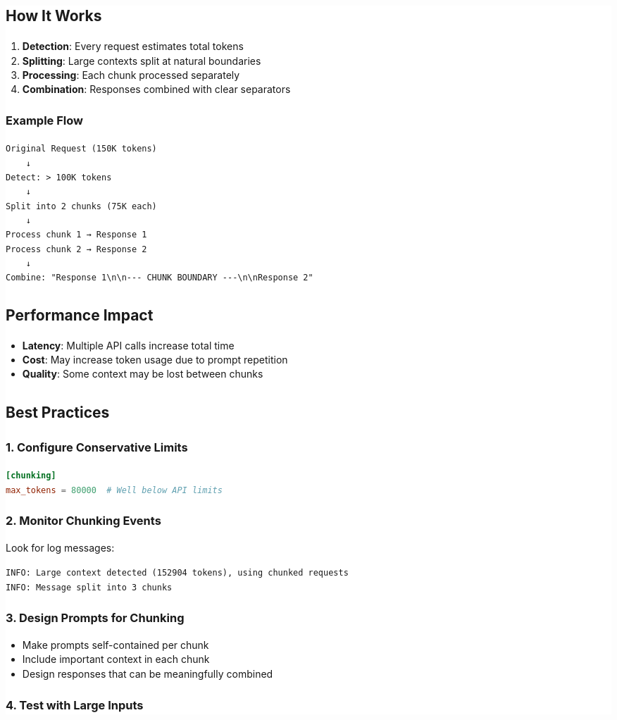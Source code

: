 ## How It Works

1. **Detection**: Every request estimates total tokens
2. **Splitting**: Large contexts split at natural boundaries
3. **Processing**: Each chunk processed separately
4. **Combination**: Responses combined with clear separators

### Example Flow

```
Original Request (150K tokens)
    ↓
Detect: > 100K tokens
    ↓
Split into 2 chunks (75K each)
    ↓
Process chunk 1 → Response 1
Process chunk 2 → Response 2
    ↓
Combine: "Response 1\n\n--- CHUNK BOUNDARY ---\n\nResponse 2"
```

## Performance Impact

- **Latency**: Multiple API calls increase total time
- **Cost**: May increase token usage due to prompt repetition
- **Quality**: Some context may be lost between chunks

## Best Practices

### 1. Configure Conservative Limits

```toml
[chunking]
max_tokens = 80000  # Well below API limits
```

### 2. Monitor Chunking Events

Look for log messages:
```
INFO: Large context detected (152904 tokens), using chunked requests
INFO: Message split into 3 chunks
```

### 3. Design Prompts for Chunking

- Make prompts self-contained per chunk
- Include important context in each chunk
- Design responses that can be meaningfully combined

### 4. Test with Large Inputs
